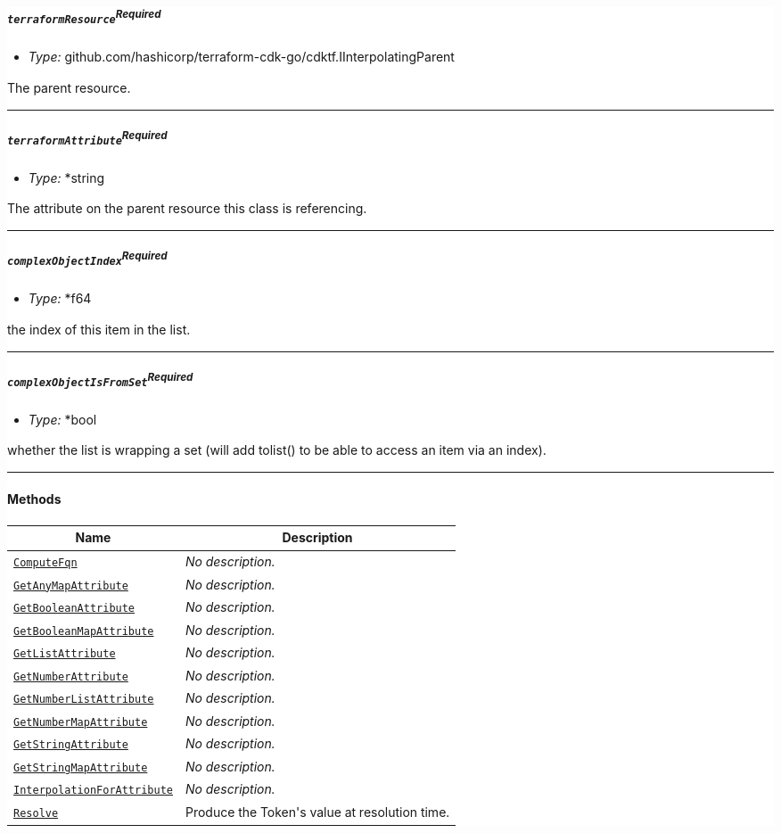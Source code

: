 
##### `terraformResource`<sup>Required</sup> <a name="terraformResource" id="rhizo-co-terraform-provider-opsgenie.alertPolicy.AlertPolicyFilterConditionsOutputReference.Initializer.parameter.terraformResource"></a>

- *Type:* github.com/hashicorp/terraform-cdk-go/cdktf.IInterpolatingParent

The parent resource.

---

##### `terraformAttribute`<sup>Required</sup> <a name="terraformAttribute" id="rhizo-co-terraform-provider-opsgenie.alertPolicy.AlertPolicyFilterConditionsOutputReference.Initializer.parameter.terraformAttribute"></a>

- *Type:* *string

The attribute on the parent resource this class is referencing.

---

##### `complexObjectIndex`<sup>Required</sup> <a name="complexObjectIndex" id="rhizo-co-terraform-provider-opsgenie.alertPolicy.AlertPolicyFilterConditionsOutputReference.Initializer.parameter.complexObjectIndex"></a>

- *Type:* *f64

the index of this item in the list.

---

##### `complexObjectIsFromSet`<sup>Required</sup> <a name="complexObjectIsFromSet" id="rhizo-co-terraform-provider-opsgenie.alertPolicy.AlertPolicyFilterConditionsOutputReference.Initializer.parameter.complexObjectIsFromSet"></a>

- *Type:* *bool

whether the list is wrapping a set (will add tolist() to be able to access an item via an index).

---

#### Methods <a name="Methods" id="Methods"></a>

| **Name** | **Description** |
| --- | --- |
| <code><a href="#rhizo-co-terraform-provider-opsgenie.alertPolicy.AlertPolicyFilterConditionsOutputReference.computeFqn">ComputeFqn</a></code> | *No description.* |
| <code><a href="#rhizo-co-terraform-provider-opsgenie.alertPolicy.AlertPolicyFilterConditionsOutputReference.getAnyMapAttribute">GetAnyMapAttribute</a></code> | *No description.* |
| <code><a href="#rhizo-co-terraform-provider-opsgenie.alertPolicy.AlertPolicyFilterConditionsOutputReference.getBooleanAttribute">GetBooleanAttribute</a></code> | *No description.* |
| <code><a href="#rhizo-co-terraform-provider-opsgenie.alertPolicy.AlertPolicyFilterConditionsOutputReference.getBooleanMapAttribute">GetBooleanMapAttribute</a></code> | *No description.* |
| <code><a href="#rhizo-co-terraform-provider-opsgenie.alertPolicy.AlertPolicyFilterConditionsOutputReference.getListAttribute">GetListAttribute</a></code> | *No description.* |
| <code><a href="#rhizo-co-terraform-provider-opsgenie.alertPolicy.AlertPolicyFilterConditionsOutputReference.getNumberAttribute">GetNumberAttribute</a></code> | *No description.* |
| <code><a href="#rhizo-co-terraform-provider-opsgenie.alertPolicy.AlertPolicyFilterConditionsOutputReference.getNumberListAttribute">GetNumberListAttribute</a></code> | *No description.* |
| <code><a href="#rhizo-co-terraform-provider-opsgenie.alertPolicy.AlertPolicyFilterConditionsOutputReference.getNumberMapAttribute">GetNumberMapAttribute</a></code> | *No description.* |
| <code><a href="#rhizo-co-terraform-provider-opsgenie.alertPolicy.AlertPolicyFilterConditionsOutputReference.getStringAttribute">GetStringAttribute</a></code> | *No description.* |
| <code><a href="#rhizo-co-terraform-provider-opsgenie.alertPolicy.AlertPolicyFilterConditionsOutputReference.getStringMapAttribute">GetStringMapAttribute</a></code> | *No description.* |
| <code><a href="#rhizo-co-terraform-provider-opsgenie.alertPolicy.AlertPolicyFilterConditionsOutputReference.interpolationForAttribute">InterpolationForAttribute</a></code> | *No description.* |
| <code><a href="#rhizo-co-terraform-provider-opsgenie.alertPolicy.AlertPolicyFilterConditionsOutputReference.resolve">Resolve</a></code> | Produce the Token's value at resolution time. |